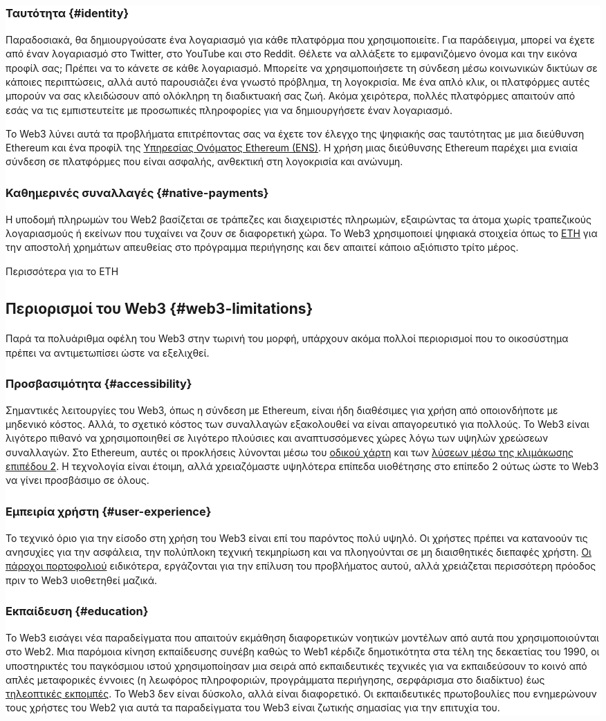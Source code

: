 ### Ταυτότητα {#identity}

Παραδοσιακά, θα δημιουργούσατε ένα λογαριασμό για κάθε πλατφόρμα που χρησιμοποιείτε. Για παράδειγμα, μπορεί να έχετε από έναν λογαριασμό στο Twitter, στο YouTube και στο Reddit. Θέλετε να αλλάξετε το εμφανιζόμενο όνομα και την εικόνα προφίλ σας; Πρέπει να το κάνετε σε κάθε λογαριασμό. Μπορείτε να χρησιμοποιήσετε τη σύνδεση μέσω κοινωνικών δικτύων σε κάποιες περιπτώσεις, αλλά αυτό παρουσιάζει ένα γνωστό πρόβλημα, τη λογοκρισία. Με ένα απλό κλικ, οι πλατφόρμες αυτές μπορούν να σας κλειδώσουν από ολόκληρη τη διαδικτυακή σας ζωή. Ακόμα χειρότερα, πολλές πλατφόρμες απαιτούν από εσάς να τις εμπιστευτείτε με προσωπικές πληροφορίες για να δημιουργήσετε έναν λογαριασμό.

Το Web3 λύνει αυτά τα προβλήματα επιτρέποντας σας να έχετε τον έλεγχο της ψηφιακής σας ταυτότητας με μια διεύθυνση Ethereum και ένα προφίλ της [Υπηρεσίας Ονόματος Ethereum (ENS)](/glossary/#ens). Η χρήση μιας διεύθυνσης Ethereum παρέχει μια ενιαία σύνδεση σε πλατφόρμες που είναι ασφαλής, ανθεκτική στη λογοκρισία και ανώνυμη.

### Καθημερινές συναλλαγές {#native-payments}

Η υποδομή πληρωμών του Web2 βασίζεται σε τράπεζες και διαχειριστές πληρωμών, εξαιρώντας τα άτομα χωρίς τραπεζικούς λογαριασμούς ή εκείνων που τυχαίνει να ζουν σε διαφορετική χώρα. Το Web3 χρησιμοποιεί ψηφιακά στοιχεία όπως το [ETH](/glossary/#ether) για την αποστολή χρημάτων απευθείας στο πρόγραμμα περιήγησης και δεν απαιτεί κάποιο αξιόπιστο τρίτο μέρος.

<ButtonLink href="/eth/">
  Περισσότερα για το ETH
</ButtonLink>

## Περιορισμοί του Web3 {#web3-limitations}

Παρά τα πολυάριθμα οφέλη του Web3 στην τωρινή του μορφή, υπάρχουν ακόμα πολλοί περιορισμοί που το οικοσύστημα πρέπει να αντιμετωπίσει ώστε να εξελιχθεί.

### Προσβασιμότητα {#accessibility}

Σημαντικές λειτουργίες του Web3, όπως η σύνδεση με Ethereum, είναι ήδη διαθέσιμες για χρήση από οποιονδήποτε με μηδενικό κόστος. Αλλά, το σχετικό κόστος των συναλλαγών εξακολουθεί να είναι απαγορευτικό για πολλούς. Το Web3 είναι λιγότερο πιθανό να χρησιμοποιηθεί σε λιγότερο πλούσιες και αναπτυσσόμενες χώρες λόγω των υψηλών χρεώσεων συναλλαγών. Στο Ethereum, αυτές οι προκλήσεις λύνονται μέσω του [οδικού χάρτη](/roadmap/) και των [λύσεων μέσω της κλιμάκωσης επιπέδου 2](/glossary/#layer-2). Η τεχνολογία είναι έτοιμη, αλλά χρειαζόμαστε υψηλότερα επίπεδα υιοθέτησης στο επίπεδο 2 ούτως ώστε το Web3 να γίνει προσβάσιμο σε όλους.

### Εμπειρία χρήστη {#user-experience}

Το τεχνικό όριο για την είσοδο στη χρήση του Web3 είναι επί του παρόντος πολύ υψηλό. Οι χρήστες πρέπει να κατανοούν τις ανησυχίες για την ασφάλεια, την πολύπλοκη τεχνική τεκμηρίωση και να πλοηγούνται σε μη διαισθητικές διεπαφές χρήστη. [Οι πάροχοι πορτοφολιού](/wallets/find-wallet/) ειδικότερα, εργάζονται για την επίλυση του προβλήματος αυτού, αλλά χρειάζεται περισσότερη πρόοδος πριν το Web3 υιοθετηθεί μαζικά.

### Εκπαίδευση {#education}

Το Web3 εισάγει νέα παραδείγματα που απαιτούν εκμάθηση διαφορετικών νοητικών μοντέλων από αυτά που χρησιμοποιούνται στο Web2. Μια παρόμοια κίνηση εκπαίδευσης συνέβη καθώς το Web1 κέρδιζε δημοτικότητα στα τέλη της δεκαετίας του 1990, οι υποστηρικτές του παγκόσμιου ιστού χρησιμοποίησαν μια σειρά από εκπαιδευτικές τεχνικές για να εκπαιδεύσουν το κοινό από απλές μεταφορικές έννοιες (η λεωφόρος πληροφοριών, προγράμματα περιήγησης, σερφάρισμα στο διαδίκτυο) έως [τηλεοπτικές εκπομπές](https://www.youtube.com/watch?v=SzQLI7BxfYI). Το Web3 δεν είναι δύσκολο, αλλά είναι διαφορετικό. Οι εκπαιδευτικές πρωτοβουλίες που ενημερώνουν τους χρήστες του Web2 για αυτά τα παραδείγματα του Web3 είναι ζωτικής σημασίας για την επιτυχία του.
